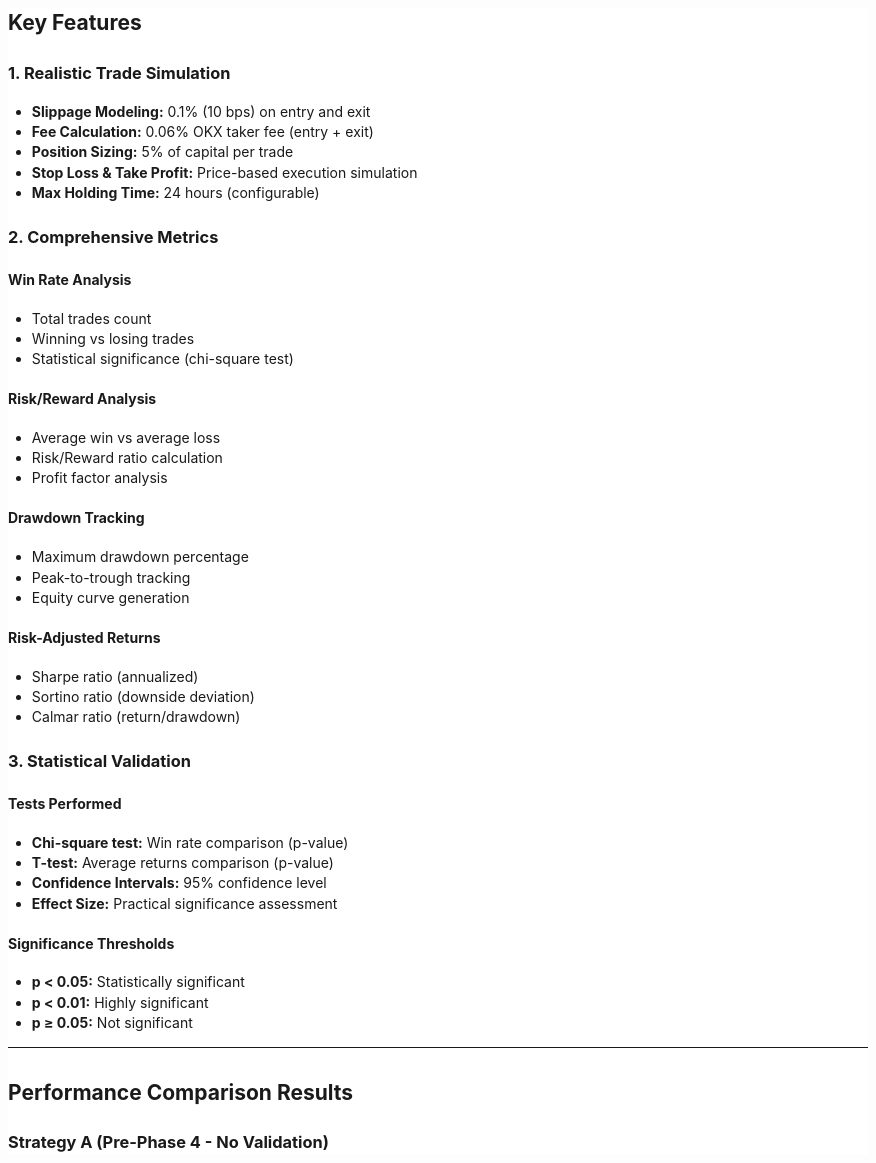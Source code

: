 ## Key Features

### 1. Realistic Trade Simulation

- **Slippage Modeling:** 0.1% (10 bps) on entry and exit
- **Fee Calculation:** 0.06% OKX taker fee (entry + exit)
- **Position Sizing:** 5% of capital per trade
- **Stop Loss & Take Profit:** Price-based execution simulation
- **Max Holding Time:** 24 hours (configurable)

### 2. Comprehensive Metrics

#### Win Rate Analysis
- Total trades count
- Winning vs losing trades
- Statistical significance (chi-square test)

#### Risk/Reward Analysis
- Average win vs average loss
- Risk/Reward ratio calculation
- Profit factor analysis

#### Drawdown Tracking
- Maximum drawdown percentage
- Peak-to-trough tracking
- Equity curve generation

#### Risk-Adjusted Returns
- Sharpe ratio (annualized)
- Sortino ratio (downside deviation)
- Calmar ratio (return/drawdown)

### 3. Statistical Validation

#### Tests Performed
- **Chi-square test:** Win rate comparison (p-value)
- **T-test:** Average returns comparison (p-value)
- **Confidence Intervals:** 95% confidence level
- **Effect Size:** Practical significance assessment

#### Significance Thresholds
- **p < 0.05:** Statistically significant
- **p < 0.01:** Highly significant
- **p ≥ 0.05:** Not significant

---

## Performance Comparison Results

### Strategy A (Pre-Phase 4 - No Validation)
